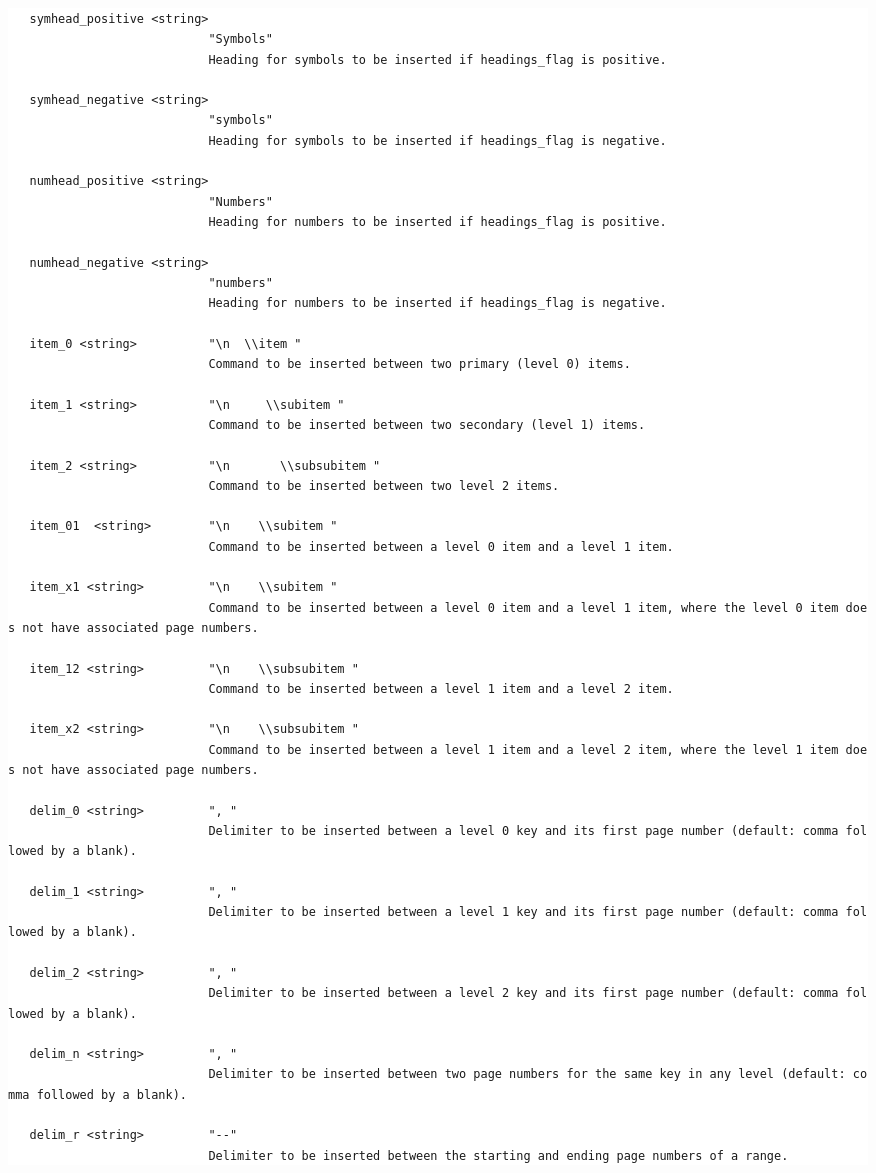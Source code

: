        symhead_positive <string>
                                "Symbols"
                                Heading for symbols to be inserted if headings_flag is positive.

       symhead_negative <string>
                                "symbols"
                                Heading for symbols to be inserted if headings_flag is negative.

       numhead_positive <string>
                                "Numbers"
                                Heading for numbers to be inserted if headings_flag is positive.

       numhead_negative <string>
                                "numbers"
                                Heading for numbers to be inserted if headings_flag is negative.

       item_0 <string>          "\n  \\item "
                                Command to be inserted between two primary (level 0) items.

       item_1 <string>          "\n     \\subitem "
                                Command to be inserted between two secondary (level 1) items.

       item_2 <string>          "\n       \\subsubitem "
                                Command to be inserted between two level 2 items.

       item_01  <string>        "\n    \\subitem "
                                Command to be inserted between a level 0 item and a level 1 item.

       item_x1 <string>         "\n    \\subitem "
                                Command to be inserted between a level 0 item and a level 1 item, where the level 0 item does not have associated page numbers.

       item_12 <string>         "\n    \\subsubitem "
                                Command to be inserted between a level 1 item and a level 2 item.

       item_x2 <string>         "\n    \\subsubitem "
                                Command to be inserted between a level 1 item and a level 2 item, where the level 1 item does not have associated page numbers.

       delim_0 <string>         ", "
                                Delimiter to be inserted between a level 0 key and its first page number (default: comma followed by a blank).

       delim_1 <string>         ", "
                                Delimiter to be inserted between a level 1 key and its first page number (default: comma followed by a blank).

       delim_2 <string>         ", "
                                Delimiter to be inserted between a level 2 key and its first page number (default: comma followed by a blank).

       delim_n <string>         ", "
                                Delimiter to be inserted between two page numbers for the same key in any level (default: comma followed by a blank).

       delim_r <string>         "--"
                                Delimiter to be inserted between the starting and ending page numbers of a range.
